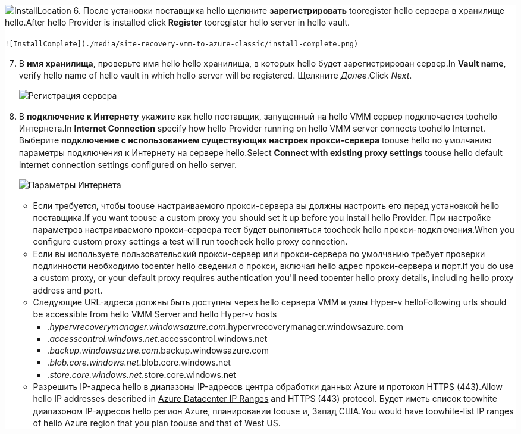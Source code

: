    ![InstallLocation](./media/site-recovery-vmm-to-azure-classic/install-location.png)
6. <span data-ttu-id="4aabc-211">После установки поставщика hello щелкните **зарегистрировать** tooregister hello сервера в хранилище hello.</span><span class="sxs-lookup"><span data-stu-id="4aabc-211">After hello Provider is installed click **Register** tooregister hello server in hello vault.</span></span>

    ![InstallComplete](./media/site-recovery-vmm-to-azure-classic/install-complete.png)
7. <span data-ttu-id="4aabc-213">В **имя хранилища**, проверьте имя hello hello хранилища, в которых hello будет зарегистрирован сервер.</span><span class="sxs-lookup"><span data-stu-id="4aabc-213">In **Vault name**, verify hello name of hello vault in which hello server will be registered.</span></span> <span data-ttu-id="4aabc-214">Щелкните *Далее*.</span><span class="sxs-lookup"><span data-stu-id="4aabc-214">Click *Next*.</span></span>

    ![Регистрация сервера](./media/site-recovery-vmm-to-azure-classic/vaultcred.PNG)
8. <span data-ttu-id="4aabc-216">В **подключение к Интернету** укажите как hello поставщик, запущенный на hello VMM сервер подключается toohello Интернета.</span><span class="sxs-lookup"><span data-stu-id="4aabc-216">In **Internet Connection** specify how hello Provider running on hello VMM server connects toohello Internet.</span></span> <span data-ttu-id="4aabc-217">Выберите **подключение с использованием существующих настроек прокси-сервера** toouse hello по умолчанию параметры подключения к Интернету на сервере hello.</span><span class="sxs-lookup"><span data-stu-id="4aabc-217">Select **Connect with existing proxy settings** toouse hello default Internet connection settings configured on hello server.</span></span>

    ![Параметры Интернета](./media/site-recovery-vmm-to-azure-classic/proxydetails.PNG)

   * <span data-ttu-id="4aabc-219">Если требуется, чтобы toouse настраиваемого прокси-сервера вы должны настроить его перед установкой hello поставщика.</span><span class="sxs-lookup"><span data-stu-id="4aabc-219">If you want toouse a custom proxy you should set it up before you install hello Provider.</span></span> <span data-ttu-id="4aabc-220">При настройке параметров настраиваемого прокси-сервера тест будет выполняться toocheck hello прокси-подключения.</span><span class="sxs-lookup"><span data-stu-id="4aabc-220">When you configure custom proxy settings a test will run toocheck hello proxy connection.</span></span>
   * <span data-ttu-id="4aabc-221">Если вы используете пользовательский прокси-сервер или прокси-сервера по умолчанию требует проверки подлинности необходимо tooenter hello сведения о прокси, включая hello адрес прокси-сервера и порт.</span><span class="sxs-lookup"><span data-stu-id="4aabc-221">If you do use a custom proxy, or your default proxy requires authentication you'll need tooenter hello proxy details, including hello proxy address and port.</span></span>
   * <span data-ttu-id="4aabc-222">Следующие URL-адреса должны быть доступны через hello сервера VMM и узлы Hyper-v hello</span><span class="sxs-lookup"><span data-stu-id="4aabc-222">Following urls should be accessible from hello VMM Server and hello Hyper-v hosts</span></span>
     * <span data-ttu-id="4aabc-223">*.hypervrecoverymanager.windowsazure.com</span><span class="sxs-lookup"><span data-stu-id="4aabc-223">*.hypervrecoverymanager.windowsazure.com</span></span>
     * <span data-ttu-id="4aabc-224">*.accesscontrol.windows.net</span><span class="sxs-lookup"><span data-stu-id="4aabc-224">*.accesscontrol.windows.net</span></span>
     * <span data-ttu-id="4aabc-225">*.backup.windowsazure.com</span><span class="sxs-lookup"><span data-stu-id="4aabc-225">*.backup.windowsazure.com</span></span>
     * <span data-ttu-id="4aabc-226">*.blob.core.windows.net</span><span class="sxs-lookup"><span data-stu-id="4aabc-226">*.blob.core.windows.net</span></span>
     * <span data-ttu-id="4aabc-227">*.store.core.windows.net</span><span class="sxs-lookup"><span data-stu-id="4aabc-227">*.store.core.windows.net</span></span>
   * <span data-ttu-id="4aabc-228">Разрешить IP-адреса hello в [диапазоны IP-адресов центра обработки данных Azure](https://www.microsoft.com/download/confirmation.aspx?id=41653) и протокол HTTPS (443).</span><span class="sxs-lookup"><span data-stu-id="4aabc-228">Allow hello IP addresses described in [Azure Datacenter IP Ranges](https://www.microsoft.com/download/confirmation.aspx?id=41653) and HTTPS (443) protocol.</span></span> <span data-ttu-id="4aabc-229">Будет иметь список toowhite диапазоном IP-адресов hello регион Azure, планировании toouse и, Запад США.</span><span class="sxs-lookup"><span data-stu-id="4aabc-229">You would have toowhite-list IP ranges of hello Azure region that you plan toouse and that of West US.</span></span>
